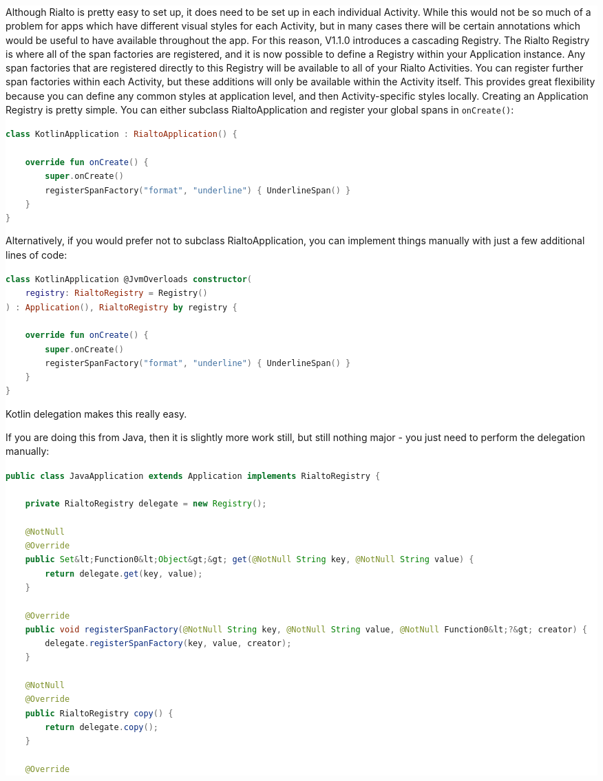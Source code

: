 Although Rialto is pretty easy to set up, it does need to be set up in each individual Activity. While this would not be so much of a problem for apps which have different visual styles for each Activity, but in many cases there will be certain annotations which would be useful to have available throughout the app. For this reason, V1.1.0 introduces a cascading Registry. The Rialto Registry is where all of the span factories are registered, and it is now possible to define a Registry within your Application instance. Any span factories that are registered directly to this Registry will be available to all of your Rialto Activities. You can register further span factories within each Activity, but these additions will only be available within the Activity itself. This provides great flexibility because you can define any common styles at application level, and then Activity-specific styles locally. Creating an Application Registry is pretty simple. You can either subclass RialtoApplication and register your global spans in <code>onCreate()</code>:


```kotlin
class KotlinApplication : RialtoApplication() {

    override fun onCreate() {
        super.onCreate()
        registerSpanFactory("format", "underline") { UnderlineSpan() }
    }
}
```

Alternatively, if you would prefer not to subclass RialtoApplication, you can implement things manually with just a few additional lines of code:


```kotlin
class KotlinApplication @JvmOverloads constructor(
    registry: RialtoRegistry = Registry()
) : Application(), RialtoRegistry by registry {

    override fun onCreate() {
        super.onCreate()
        registerSpanFactory("format", "underline") { UnderlineSpan() }
    }
}
```

Kotlin delegation makes this really easy.

If you are doing this from Java, then it is slightly more work still, but still nothing major - you just need to perform the delegation manually:


```java
public class JavaApplication extends Application implements RialtoRegistry {

    private RialtoRegistry delegate = new Registry();

    @NotNull
    @Override
    public Set&lt;Function0&lt;Object&gt;&gt; get(@NotNull String key, @NotNull String value) {
        return delegate.get(key, value);
    }

    @Override
    public void registerSpanFactory(@NotNull String key, @NotNull String value, @NotNull Function0&lt;?&gt; creator) {
        delegate.registerSpanFactory(key, value, creator);
    }

    @NotNull
    @Override
    public RialtoRegistry copy() {
        return delegate.copy();
    }

    @Override
```